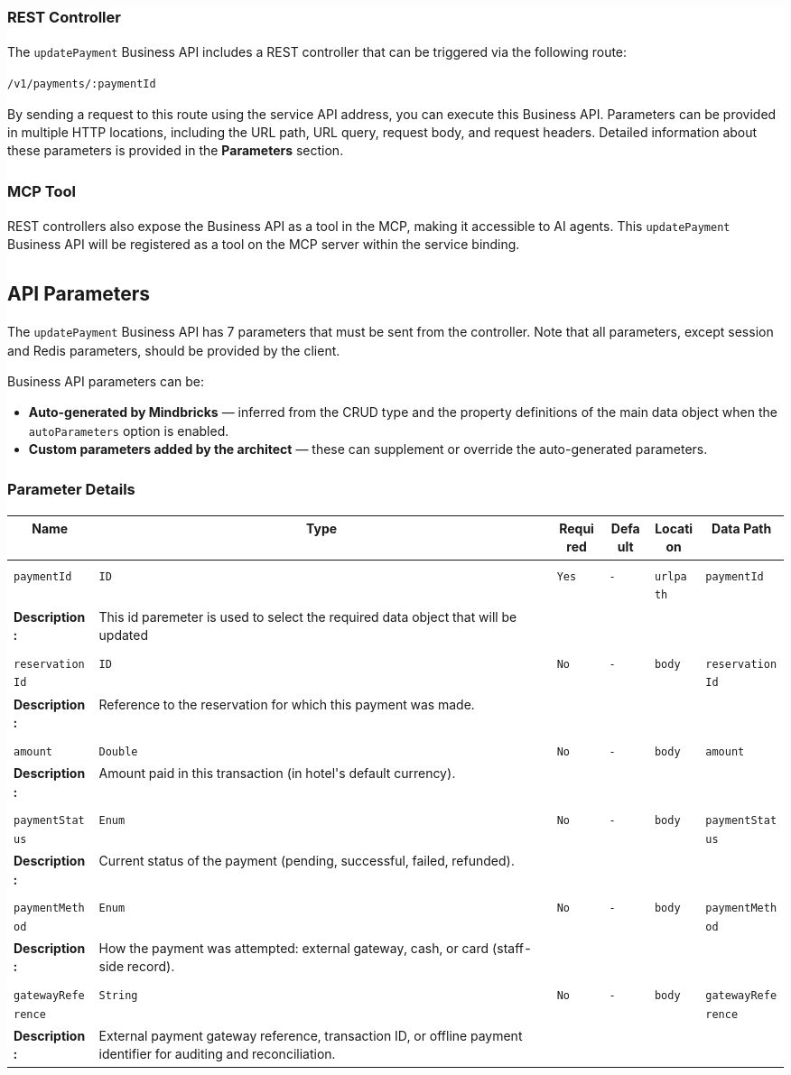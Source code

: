 ### REST Controller

The `updatePayment` Business API includes a REST controller that can be triggered via the following route:

`/v1/payments/:paymentId`

By sending a request to this route using the service API address, you can execute this Business API. Parameters can be provided in multiple HTTP locations, including the URL path, URL query, request body, and request headers. Detailed information about these parameters is provided in the **Parameters** section.

### MCP Tool

REST controllers also expose the Business API as a tool in the MCP, making it accessible to AI agents. This `updatePayment` Business API will be registered as a tool on the MCP server within the service binding.

## API Parameters

The `updatePayment` Business API has 7 parameters that must be sent from the controller. Note that all parameters, except session and Redis parameters, should be provided by the client.

Business API parameters can be:

- **Auto-generated by Mindbricks** — inferred from the CRUD type and the property definitions of the main data object when the `autoParameters` option is enabled.
- **Custom parameters added by the architect** — these can supplement or override the auto-generated parameters.

### Parameter Details

| Name               | Type                                                                                                               | Required | Default | Location  | Data Path          |
| ------------------ | ------------------------------------------------------------------------------------------------------------------ | -------- | ------- | --------- | ------------------ |
|                    |                                                                                                                    |          |         |           |                    |
| `paymentId`        | `ID`                                                                                                               | `Yes`    | `-`     | `urlpath` | `paymentId`        |
| **Description:**   | This id paremeter is used to select the required data object that will be updated                                  |          |         |           |                    |
|                    |                                                                                                                    |          |         |           |                    |
| `reservationId`    | `ID`                                                                                                               | `No`     | `-`     | `body`    | `reservationId`    |
| **Description:**   | Reference to the reservation for which this payment was made.                                                      |          |         |           |                    |
|                    |                                                                                                                    |          |         |           |                    |
| `amount`           | `Double`                                                                                                           | `No`     | `-`     | `body`    | `amount`           |
| **Description:**   | Amount paid in this transaction (in hotel's default currency).                                                     |          |         |           |                    |
|                    |                                                                                                                    |          |         |           |                    |
| `paymentStatus`    | `Enum`                                                                                                             | `No`     | `-`     | `body`    | `paymentStatus`    |
| **Description:**   | Current status of the payment (pending, successful, failed, refunded).                                             |          |         |           |                    |
|                    |                                                                                                                    |          |         |           |                    |
| `paymentMethod`    | `Enum`                                                                                                             | `No`     | `-`     | `body`    | `paymentMethod`    |
| **Description:**   | How the payment was attempted: external gateway, cash, or card (staff-side record).                                |          |         |           |                    |
|                    |                                                                                                                    |          |         |           |                    |
| `gatewayReference` | `String`                                                                                                           | `No`     | `-`     | `body`    | `gatewayReference` |
| **Description:**   | External payment gateway reference, transaction ID, or offline payment identifier for auditing and reconciliation. |          |         |           |                    |